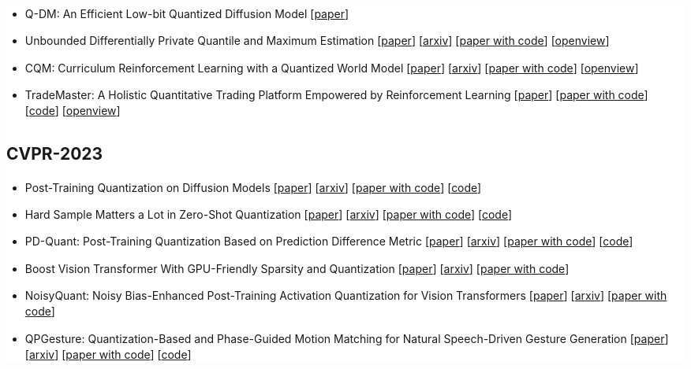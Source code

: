 - Q-DM: An Efficient Low-bit Quantized Diffusion Model [[paper](https://proceedings.neurips.cc/paper_files/paper/2023/hash/f1ee1cca0721de55bb35cf28ab95e1b4-Abstract-Conference.html)]

- Unbounded Differentially Private Quantile and Maximum Estimation [[paper](https://proceedings.neurips.cc/paper_files/paper/2023/hash/f4b6ef2a78684dca2fb3f1c09372e041-Abstract-Conference.html)] [[arxiv](https://arxiv.org/abs/2305.01177)] [[paper with code](https://paperswithcode.com/paper/unbounded-differentially-private-quantile-and)] [[openview](https://openreview.net/forum?id=Eq9AFZlAjt)]

- CQM: Curriculum Reinforcement Learning with a Quantized World Model [[paper](https://proceedings.neurips.cc/paper_files/paper/2023/hash/f93df618c6907bc0a03222040d70d004-Abstract-Conference.html)] [[arxiv](https://arxiv.org/abs/2310.17330)] [[paper with code](https://paperswithcode.com/paper/cqm-curriculum-reinforcement-learning-with-a)] [[openview](https://openreview.net/forum?id=tcotyjon2a)]

- TradeMaster: A Holistic Quantitative Trading Platform Empowered by Reinforcement Learning [[paper](https://proceedings.neurips.cc/paper_files/paper/2023/hash/b8f6f7f2ba4137124ac976286eacb611-Abstract-Datasets_and_Benchmarks.html)] [[paper with code](https://paperswithcode.com/paper/trademaster-a-holistic-quantitative-trading)] [[code](https://github.com/trademaster-ntu/trademaster)] [[openview](https://openreview.net/forum?id=l7Ggnzaws5)]


## CVPR-2023


- Post-Training Quantization on Diffusion Models [[paper](https://openaccess.thecvf.com/content/CVPR2023/html/Shang_Post-Training_Quantization_on_Diffusion_Models_CVPR_2023_paper.html)] [[arxiv](https://arxiv.org/abs/2401.04585)] [[paper with code](https://paperswithcode.com/paper/post-training-quantization-on-diffusion)] [[code](https://github.com/42shawn/ptq4dm)]

- Hard Sample Matters a Lot in Zero-Shot Quantization [[paper](https://openaccess.thecvf.com/content/CVPR2023/html/Li_Hard_Sample_Matters_a_Lot_in_Zero-Shot_Quantization_CVPR_2023_paper.html)] [[arxiv](https://arxiv.org/abs/2303.13826)] [[paper with code](https://paperswithcode.com/paper/hard-sample-matters-a-lot-in-zero-shot)] [[code](https://github.com/lihuantong/hast)]

- PD-Quant: Post-Training Quantization Based on Prediction Difference Metric [[paper](https://openaccess.thecvf.com/content/CVPR2023/html/Liu_PD-Quant_Post-Training_Quantization_Based_on_Prediction_Difference_Metric_CVPR_2023_paper.html)] [[arxiv](https://arxiv.org/abs/2212.07048)] [[paper with code](https://paperswithcode.com/paper/pd-quant-post-training-quantization-based-on)] [[code](https://github.com/hustvl/pd-quant)]

- Boost Vision Transformer With GPU-Friendly Sparsity and Quantization [[paper](https://openaccess.thecvf.com/content/CVPR2023/html/Yu_Boost_Vision_Transformer_With_GPU-Friendly_Sparsity_and_Quantization_CVPR_2023_paper.html)] [[arxiv](https://arxiv.org/abs/2305.10727)] [[paper with code](https://paperswithcode.com/paper/boost-vision-transformer-with-gpu-friendly-1)]

- NoisyQuant: Noisy Bias-Enhanced Post-Training Activation Quantization for Vision Transformers [[paper](https://openaccess.thecvf.com/content/CVPR2023/html/Liu_NoisyQuant_Noisy_Bias-Enhanced_Post-Training_Activation_Quantization_for_Vision_Transformers_CVPR_2023_paper.html)] [[arxiv](https://arxiv.org/abs/2211.16056)] [[paper with code](https://paperswithcode.com/paper/noisyquant-noisy-bias-enhanced-post-training)]

- QPGesture: Quantization-Based and Phase-Guided Motion Matching for Natural Speech-Driven Gesture Generation [[paper](https://openaccess.thecvf.com/content/CVPR2023/html/Yang_QPGesture_Quantization-Based_and_Phase-Guided_Motion_Matching_for_Natural_Speech-Driven_Gesture_CVPR_2023_paper.html)] [[arxiv](https://arxiv.org/abs/2305.11094)] [[paper with code](https://paperswithcode.com/paper/qpgesture-quantization-based-and-phase-guided-1)] [[code](https://github.com/youngseng/qpgesture)]

